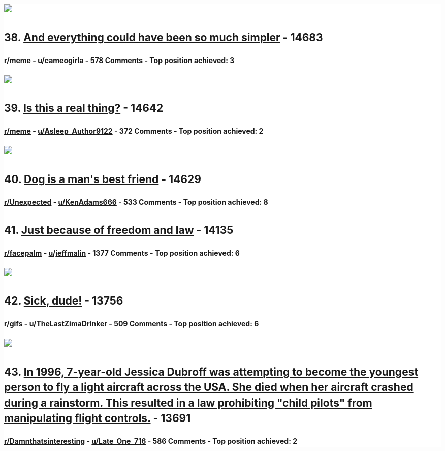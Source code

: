 <a href="https://i.redd.it/79deo24ia8uc1.png"><img src="https://b.thumbs.redditmedia.com/WuhVftkQUuX2Hrto3Xe-jN9HFAMOf1l_cvfitAXHprk.jpg"></img></a>

## 38. [And everything could have been so much simpler](http://reddit.com/r/meme/comments/1c2ykv4/and_everything_could_have_been_so_much_simpler/) - 14683
#### [r/meme](http://reddit.com/r/meme) - [u/cameogirla](http://reddit.com/u/cameogirla) - 578 Comments - Top position achieved: 3

<a href="https://i.redd.it/gfsa6wgf18uc1.jpeg"><img src="https://a.thumbs.redditmedia.com/2LfdAiO7M-PTpsQw7AF0BCGAlQ4E6d7LX1HBPM5EMw0.jpg"></img></a>

## 39. [Is this a real thing?](http://reddit.com/r/meme/comments/1c2t7d0/is_this_a_real_thing/) - 14642
#### [r/meme](http://reddit.com/r/meme) - [u/Asleep_Author9122](http://reddit.com/u/Asleep_Author9122) - 372 Comments - Top position achieved: 2

<a href="https://i.redd.it/fqubefp7a6uc1.jpeg"><img src="https://b.thumbs.redditmedia.com/ugtUtvsmqHdYJP91sHqZJLZ6uQs2lCeOJSrDq1oDQAE.jpg"></img></a>

## 40. [Dog is a man's best friend](http://reddit.com/r/Unexpected/comments/1c2wwzf/dog_is_a_mans_best_friend/) - 14629
#### [r/Unexpected](http://reddit.com/r/Unexpected) - [u/KenAdams666](http://reddit.com/u/KenAdams666) - 533 Comments - Top position achieved: 8

## 41. [Just because of freedom and law](http://reddit.com/r/facepalm/comments/1c32pbv/just_because_of_freedom_and_law/) - 14135
#### [r/facepalm](http://reddit.com/r/facepalm) - [u/jeffmalin](http://reddit.com/u/jeffmalin) - 1377 Comments - Top position achieved: 6

<a href="https://i.redd.it/p8i2nj4179uc1.png"><img src="https://a.thumbs.redditmedia.com/fn7Mwxa1mZj-IecAhsnpaAqf6pngxGvlxJCJKuwfSi4.jpg"></img></a>

## 42. [Sick, dude!](http://reddit.com/r/gifs/comments/1c3586e/sick_dude/) - 13756
#### [r/gifs](http://reddit.com/r/gifs) - [u/TheLastZimaDrinker](http://reddit.com/u/TheLastZimaDrinker) - 509 Comments - Top position achieved: 6

<a href="https://i.redd.it/vfpl5wejr9uc1.gif"><img src="https://b.thumbs.redditmedia.com/CfdDI3bPtQjK4twalCvgF2zIgRen6TvliKyM0qk31tE.jpg"></img></a>

## 43. [In 1996, 7-year-old Jessica Dubroff was attempting to become the youngest person to fly a light aircraft across the USA. She died when her aircraft crashed during a rainstorm. This resulted in a law prohibiting "child pilots" from manipulating flight controls.](http://reddit.com/r/Damnthatsinteresting/comments/1c3ina7/in_1996_7yearold_jessica_dubroff_was_attempting/) - 13691
#### [r/Damnthatsinteresting](http://reddit.com/r/Damnthatsinteresting) - [u/Late_One_716](http://reddit.com/u/Late_One_716) - 586 Comments - Top position achieved: 2
